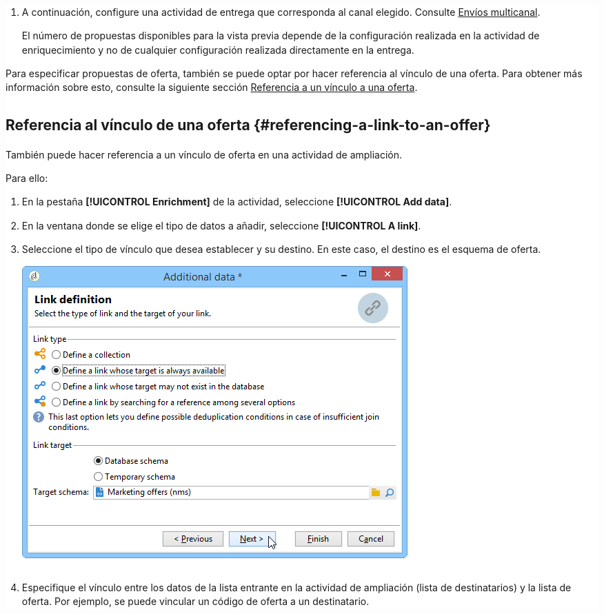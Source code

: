 1. A continuación, configure una actividad de entrega que corresponda al canal elegido. Consulte [Envíos multicanal](cross-channel-deliveries.md).

   El número de propuestas disponibles para la vista previa depende de la configuración realizada en la actividad de enriquecimiento y no de cualquier configuración realizada directamente en la entrega.

Para especificar propuestas de oferta, también se puede optar por hacer referencia al vínculo de una oferta. Para obtener más información sobre esto, consulte la siguiente sección [Referencia a un vínculo a una oferta](#referencing-a-link-to-an-offer).

## Referencia al vínculo de una oferta {#referencing-a-link-to-an-offer}

También puede hacer referencia a un vínculo de oferta en una actividad de ampliación.

Para ello:

1.  En la pestaña **[!UICONTROL Enrichment]** de la actividad, seleccione **[!UICONTROL Add data]**.
1. En la ventana donde se elige el tipo de datos a añadir, seleccione **[!UICONTROL A link]**.
1. Seleccione el tipo de vínculo que desea establecer y su destino. En este caso, el destino es el esquema de oferta.

   ![](assets/int_enrichment_link1.png)

1. Especifique el vínculo entre los datos de la lista entrante en la actividad de ampliación (lista de destinatarios) y la lista de oferta. Por ejemplo, se puede vincular un código de oferta a un destinatario.
